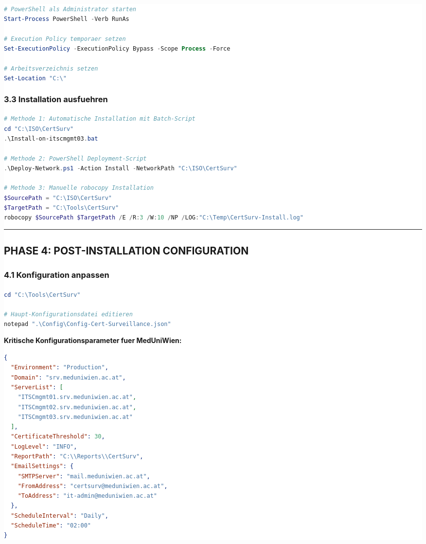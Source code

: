 ```powershell
# PowerShell als Administrator starten
Start-Process PowerShell -Verb RunAs

# Execution Policy temporaer setzen
Set-ExecutionPolicy -ExecutionPolicy Bypass -Scope Process -Force

# Arbeitsverzeichnis setzen
Set-Location "C:\"
```

### 3.3 Installation ausfuehren

```powershell
# Methode 1: Automatische Installation mit Batch-Script
cd "C:\ISO\CertSurv"
.\Install-on-itscmgmt03.bat

# Methode 2: PowerShell Deployment-Script
.\Deploy-Network.ps1 -Action Install -NetworkPath "C:\ISO\CertSurv"

# Methode 3: Manuelle robocopy Installation
$SourcePath = "C:\ISO\CertSurv"
$TargetPath = "C:\Tools\CertSurv"
robocopy $SourcePath $TargetPath /E /R:3 /W:10 /NP /LOG:"C:\Temp\CertSurv-Install.log"
```

---

## PHASE 4: POST-INSTALLATION CONFIGURATION

### 4.1 Konfiguration anpassen

```powershell
cd "C:\Tools\CertSurv"

# Haupt-Konfigurationsdatei editieren
notepad ".\Config\Config-Cert-Surveillance.json"
```

**Kritische Konfigurationsparameter fuer MedUniWien:**

```json
{
  "Environment": "Production",
  "Domain": "srv.meduniwien.ac.at",
  "ServerList": [
    "ITSCmgmt01.srv.meduniwien.ac.at",
    "ITSCmgmt02.srv.meduniwien.ac.at", 
    "ITSCmgmt03.srv.meduniwien.ac.at"
  ],
  "CertificateThreshold": 30,
  "LogLevel": "INFO",
  "ReportPath": "C:\\Reports\\CertSurv",
  "EmailSettings": {
    "SMTPServer": "mail.meduniwien.ac.at",
    "FromAddress": "certsurv@meduniwien.ac.at",
    "ToAddress": "it-admin@meduniwien.ac.at"
  },
  "ScheduleInterval": "Daily",
  "ScheduleTime": "02:00"
}
```
